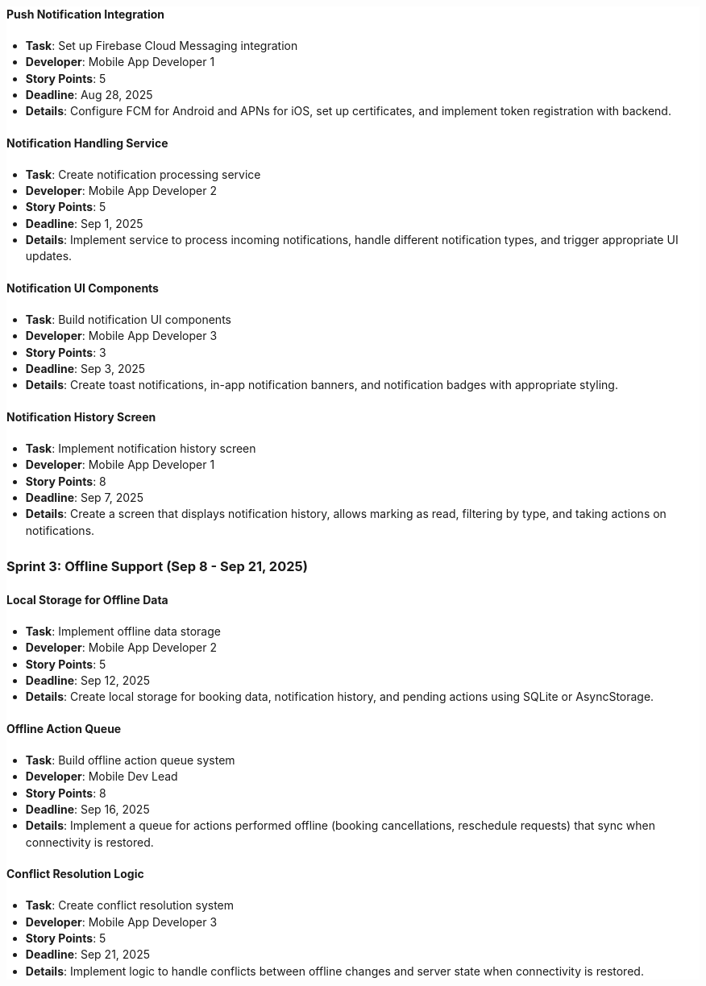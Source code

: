 #### Push Notification Integration
- **Task**: Set up Firebase Cloud Messaging integration
- **Developer**: Mobile App Developer 1
- **Story Points**: 5
- **Deadline**: Aug 28, 2025
- **Details**: Configure FCM for Android and APNs for iOS, set up certificates, and implement token registration with backend.

#### Notification Handling Service
- **Task**: Create notification processing service
- **Developer**: Mobile App Developer 2
- **Story Points**: 5
- **Deadline**: Sep 1, 2025
- **Details**: Implement service to process incoming notifications, handle different notification types, and trigger appropriate UI updates.

#### Notification UI Components
- **Task**: Build notification UI components
- **Developer**: Mobile App Developer 3
- **Story Points**: 3
- **Deadline**: Sep 3, 2025
- **Details**: Create toast notifications, in-app notification banners, and notification badges with appropriate styling.

#### Notification History Screen
- **Task**: Implement notification history screen
- **Developer**: Mobile App Developer 1
- **Story Points**: 8
- **Deadline**: Sep 7, 2025
- **Details**: Create a screen that displays notification history, allows marking as read, filtering by type, and taking actions on notifications.

### Sprint 3: Offline Support (Sep 8 - Sep 21, 2025)

#### Local Storage for Offline Data
- **Task**: Implement offline data storage
- **Developer**: Mobile App Developer 2
- **Story Points**: 5
- **Deadline**: Sep 12, 2025
- **Details**: Create local storage for booking data, notification history, and pending actions using SQLite or AsyncStorage.

#### Offline Action Queue
- **Task**: Build offline action queue system
- **Developer**: Mobile Dev Lead
- **Story Points**: 8
- **Deadline**: Sep 16, 2025
- **Details**: Implement a queue for actions performed offline (booking cancellations, reschedule requests) that sync when connectivity is restored.

#### Conflict Resolution Logic
- **Task**: Create conflict resolution system
- **Developer**: Mobile App Developer 3
- **Story Points**: 5
- **Deadline**: Sep 21, 2025
- **Details**: Implement logic to handle conflicts between offline changes and server state when connectivity is restored.
